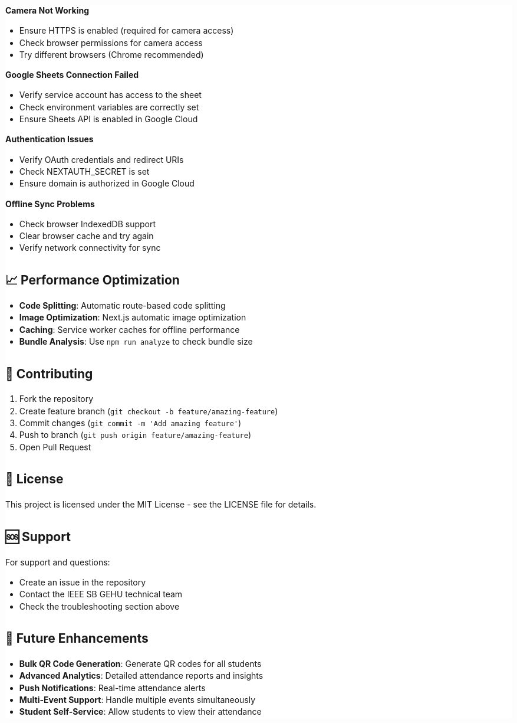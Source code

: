 **Camera Not Working**
- Ensure HTTPS is enabled (required for camera access)
- Check browser permissions for camera access
- Try different browsers (Chrome recommended)

**Google Sheets Connection Failed**
- Verify service account has access to the sheet
- Check environment variables are correctly set
- Ensure Sheets API is enabled in Google Cloud

**Authentication Issues**
- Verify OAuth credentials and redirect URIs
- Check NEXTAUTH_SECRET is set
- Ensure domain is authorized in Google Cloud

**Offline Sync Problems**
- Check browser IndexedDB support
- Clear browser cache and try again
- Verify network connectivity for sync

## 📈 Performance Optimization

- **Code Splitting**: Automatic route-based code splitting
- **Image Optimization**: Next.js automatic image optimization
- **Caching**: Service worker caches for offline performance
- **Bundle Analysis**: Use `npm run analyze` to check bundle size

## 🤝 Contributing

1. Fork the repository
2. Create feature branch (`git checkout -b feature/amazing-feature`)
3. Commit changes (`git commit -m 'Add amazing feature'`)
4. Push to branch (`git push origin feature/amazing-feature`)
5. Open Pull Request

## 📄 License

This project is licensed under the MIT License - see the LICENSE file for details.

## 🆘 Support

For support and questions:
- Create an issue in the repository
- Contact the IEEE SB GEHU technical team
- Check the troubleshooting section above

## 🔮 Future Enhancements

- **Bulk QR Code Generation**: Generate QR codes for all students
- **Advanced Analytics**: Detailed attendance reports and insights
- **Push Notifications**: Real-time attendance alerts
- **Multi-Event Support**: Handle multiple events simultaneously
- **Student Self-Service**: Allow students to view their attendance
